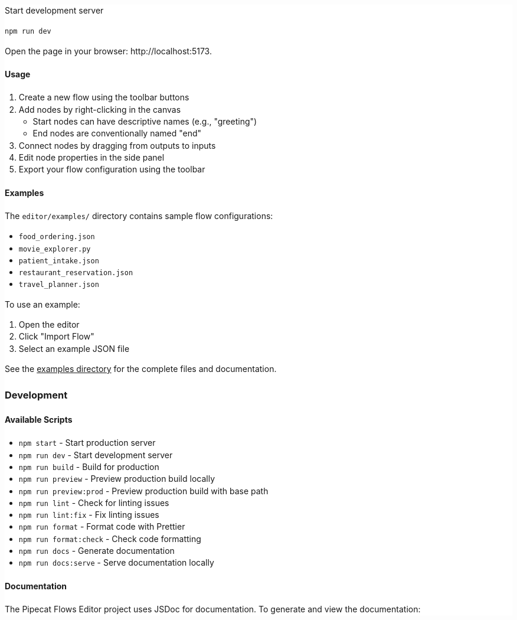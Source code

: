 Start development server

```bash
npm run dev
```

Open the page in your browser: http://localhost:5173.

#### Usage

1. Create a new flow using the toolbar buttons
2. Add nodes by right-clicking in the canvas
   - Start nodes can have descriptive names (e.g., "greeting")
   - End nodes are conventionally named "end"
3. Connect nodes by dragging from outputs to inputs
4. Edit node properties in the side panel
5. Export your flow configuration using the toolbar

#### Examples

The `editor/examples/` directory contains sample flow configurations:

- `food_ordering.json`
- `movie_explorer.py`
- `patient_intake.json`
- `restaurant_reservation.json`
- `travel_planner.json`

To use an example:

1. Open the editor
2. Click "Import Flow"
3. Select an example JSON file

See the [examples directory](editor/examples/) for the complete files and documentation.

### Development

#### Available Scripts

- `npm start` - Start production server
- `npm run dev` - Start development server
- `npm run build` - Build for production
- `npm run preview` - Preview production build locally
- `npm run preview:prod` - Preview production build with base path
- `npm run lint` - Check for linting issues
- `npm run lint:fix` - Fix linting issues
- `npm run format` - Format code with Prettier
- `npm run format:check` - Check code formatting
- `npm run docs` - Generate documentation
- `npm run docs:serve` - Serve documentation locally

#### Documentation

The Pipecat Flows Editor project uses JSDoc for documentation. To generate and view the documentation:
